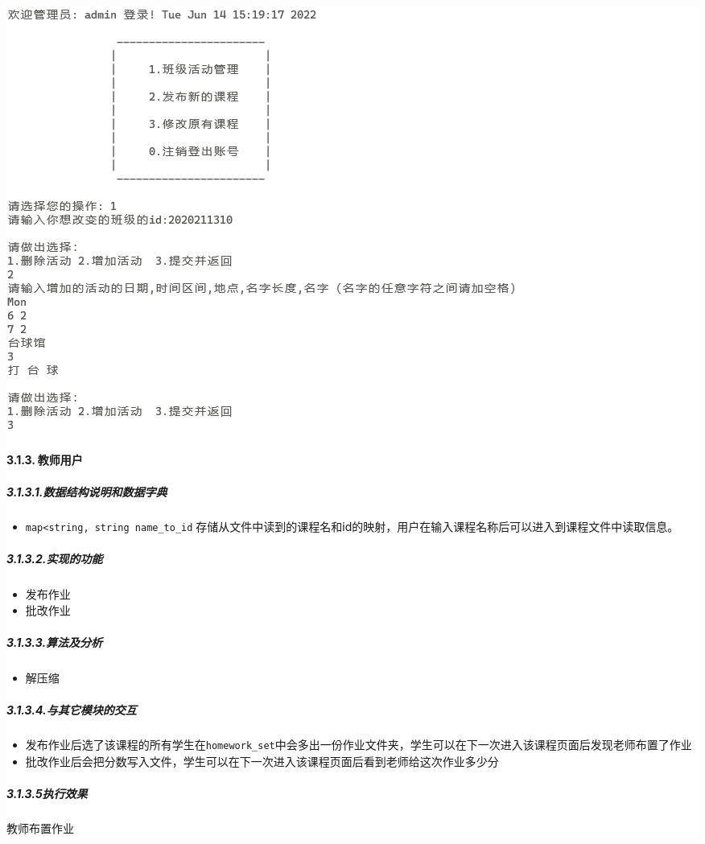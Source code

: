 ![管理员发布班级活动](.assets/管理员发布班级活动.png)



#### 3.1.3. 教师用户
##### 3.1.3.1.数据结构说明和数据字典
- `map<string, string name_to_id`
  存储从文件中读到的课程名和id的映射，用户在输入课程名称后可以进入到课程文件中读取信息。 



##### 3.1.3.2.实现的功能
- 发布作业
- 批改作业
##### 3.1.3.3.算法及分析
- 解压缩
##### 3.1.3.4.与其它模块的交互
- 发布作业后选了该课程的所有学生在`homework_set`中会多出一份作业文件夹，学生可以在下一次进入该课程页面后发现老师布置了作业
- 批改作业后会把分数写入文件，学生可以在下一次进入该课程页面后看到老师给这次作业多少分
##### 3.1.3.5执行效果
教师布置作业
